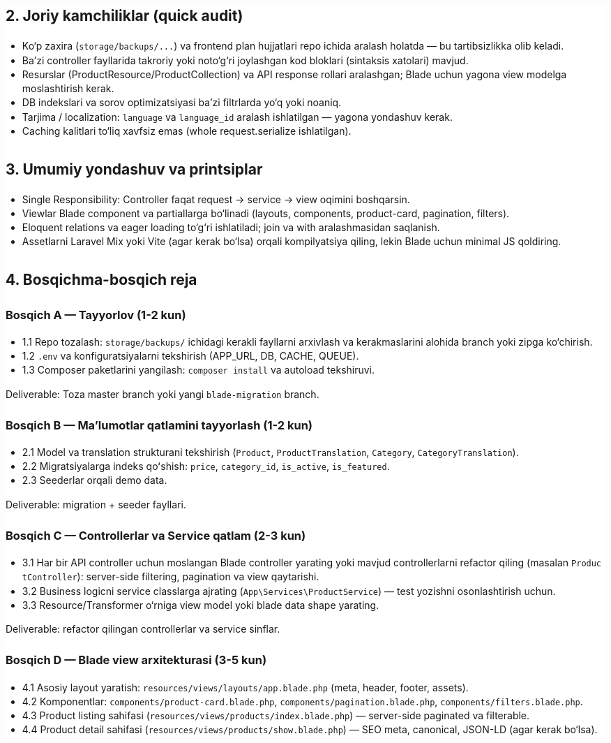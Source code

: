 ## 2. Joriy kamchiliklar (quick audit)
- Ko‘p zaxira (`storage/backups/...`) va frontend plan hujjatlari repo ichida aralash holatda — bu tartibsizlikka olib keladi.
- Baʼzi controller fayllarida takroriy yoki noto‘g‘ri joylashgan kod bloklari (sintaksis xatolari) mavjud.
- Resurslar (ProductResource/ProductCollection) va API response rollari aralashgan; Blade uchun yagona view modelga moslashtirish kerak.
- DB indekslari va sorov optimizatsiyasi baʼzi filtrlarda yo‘q yoki noaniq.
- Tarjima / localization: `language` va `language_id` aralash ishlatilgan — yagona yondashuv kerak.
- Caching kalitlari to‘liq xavfsiz emas (whole request.serialize ishlatilgan).

## 3. Umumiy yondashuv va printsiplar
- Single Responsibility: Controller faqat request → service → view oqimini boshqarsin.
- Viewlar Blade component va partiallarga bo‘linadi (layouts, components, product-card, pagination, filters).
- Eloquent relations va eager loading to‘g‘ri ishlatiladi; join va with aralashmasidan saqlanish.
- Assetlarni Laravel Mix yoki Vite (agar kerak bo‘lsa) orqali kompilyatsiya qiling, lekin Blade uchun minimal JS qoldiring.

## 4. Bosqichma-bosqich reja

### Bosqich A — Tayyorlov (1-2 kun)
- 1.1 Repo tozalash: `storage/backups/` ichidagi kerakli fayllarni arxivlash va kerakmaslarini alohida branch yoki zipga ko‘chirish.
- 1.2 `.env` va konfiguratsiyalarni tekshirish (APP_URL, DB, CACHE, QUEUE).
- 1.3 Composer paketlarini yangilash: `composer install` va autoload tekshiruvi.

Deliverable: Toza master branch yoki yangi `blade-migration` branch.

### Bosqich B — Maʼlumotlar qatlamini tayyorlash (1-2 kun)
- 2.1 Model va translation strukturani tekshirish (`Product`, `ProductTranslation`, `Category`, `CategoryTranslation`).
- 2.2 Migratsiyalarga indeks qoʻshish: `price`, `category_id`, `is_active`, `is_featured`.
- 2.3 Seederlar orqali demo data.

Deliverable: migration + seeder fayllari.

### Bosqich C — Controllerlar va Service qatlam (2-3 kun)
- 3.1 Har bir API controller uchun moslangan Blade controller yarating yoki mavjud controllerlarni refactor qiling (masalan `ProductController`): server-side filtering, pagination va view qaytarishi.
- 3.2 Business logicni service classlarga ajrating (`App\Services\ProductService`) — test yozishni osonlashtirish uchun.
- 3.3 Resource/Transformer o‘rniga view model yoki blade data shape yarating.

Deliverable: refactor qilingan controllerlar va service sinflar.

### Bosqich D — Blade view arxitekturasi (3-5 kun)
- 4.1 Asosiy layout yaratish: `resources/views/layouts/app.blade.php` (meta, header, footer, assets).
- 4.2 Komponentlar: `components/product-card.blade.php`, `components/pagination.blade.php`, `components/filters.blade.php`.
- 4.3 Product listing sahifasi (`resources/views/products/index.blade.php`) — server-side paginated va filterable.
- 4.4 Product detail sahifasi (`resources/views/products/show.blade.php`) — SEO meta, canonical, JSON-LD (agar kerak bo‘lsa).
